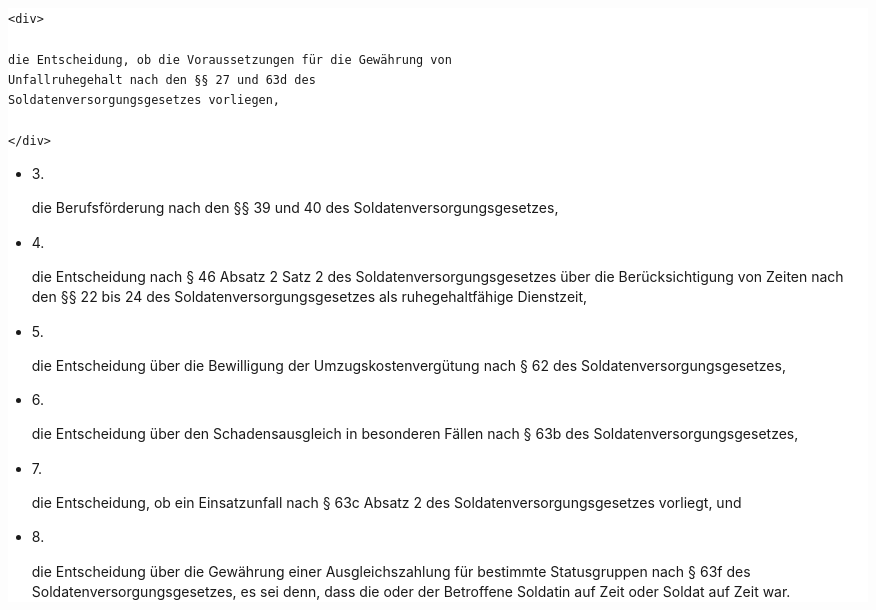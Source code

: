     <div>
    
    die Entscheidung, ob die Voraussetzungen für die Gewährung von
    Unfallruhegehalt nach den §§ 27 und 63d des
    Soldatenversorgungsgesetzes vorliegen,
    
    </div>

  - 3\.
    
    <div>
    
    die Berufsförderung nach den §§ 39 und 40 des
    Soldatenversorgungsgesetzes,
    
    </div>

  - 4\.
    
    <div>
    
    die Entscheidung nach § 46 Absatz 2 Satz 2 des
    Soldatenversorgungsgesetzes über die Berücksichtigung von Zeiten
    nach den §§ 22 bis 24 des Soldatenversorgungsgesetzes als
    ruhegehaltfähige Dienstzeit,
    
    </div>

  - 5\.
    
    <div>
    
    die Entscheidung über die Bewilligung der Umzugskostenvergütung nach
    § 62 des Soldatenversorgungsgesetzes,
    
    </div>

  - 6\.
    
    <div>
    
    die Entscheidung über den Schadensausgleich in besonderen Fällen
    nach § 63b des Soldatenversorgungsgesetzes,
    
    </div>

  - 7\.
    
    <div>
    
    die Entscheidung, ob ein Einsatzunfall nach § 63c Absatz 2 des
    Soldatenversorgungsgesetzes vorliegt, und
    
    </div>

  - 8\.
    
    <div>
    
    die Entscheidung über die Gewährung einer Ausgleichszahlung für
    bestimmte Statusgruppen nach § 63f des Soldatenversorgungsgesetzes,
    es sei denn, dass die oder der Betroffene Soldatin auf Zeit oder
    Soldat auf Zeit war.
    
